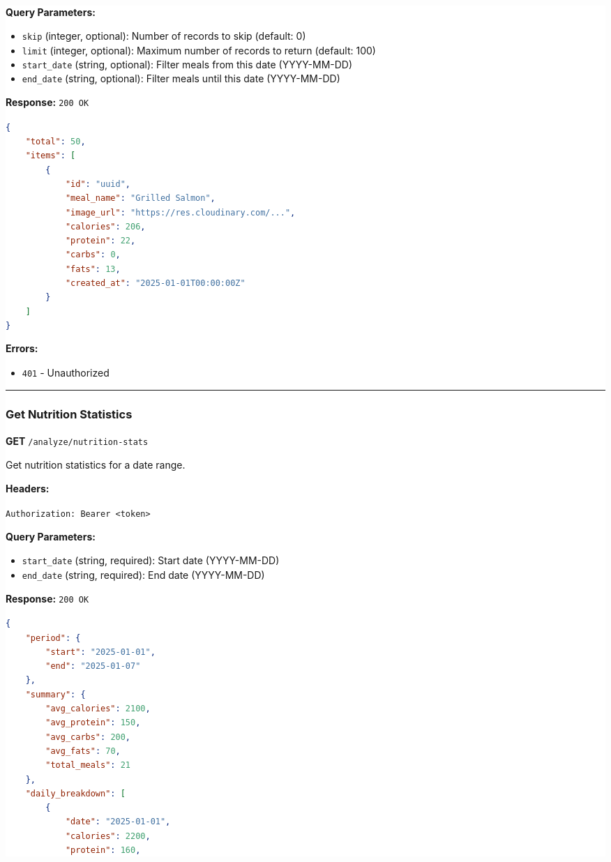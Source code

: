 **Query Parameters:**

- `skip` (integer, optional): Number of records to skip (default: 0)
- `limit` (integer, optional): Maximum number of records to return (default: 100)
- `start_date` (string, optional): Filter meals from this date (YYYY-MM-DD)
- `end_date` (string, optional): Filter meals until this date (YYYY-MM-DD)

**Response:** `200 OK`

```json
{
	"total": 50,
	"items": [
		{
			"id": "uuid",
			"meal_name": "Grilled Salmon",
			"image_url": "https://res.cloudinary.com/...",
			"calories": 206,
			"protein": 22,
			"carbs": 0,
			"fats": 13,
			"created_at": "2025-01-01T00:00:00Z"
		}
	]
}
```

**Errors:**

- `401` - Unauthorized

---

### Get Nutrition Statistics

**GET** `/analyze/nutrition-stats`

Get nutrition statistics for a date range.

**Headers:**

```http
Authorization: Bearer <token>
```

**Query Parameters:**

- `start_date` (string, required): Start date (YYYY-MM-DD)
- `end_date` (string, required): End date (YYYY-MM-DD)

**Response:** `200 OK`

```json
{
	"period": {
		"start": "2025-01-01",
		"end": "2025-01-07"
	},
	"summary": {
		"avg_calories": 2100,
		"avg_protein": 150,
		"avg_carbs": 200,
		"avg_fats": 70,
		"total_meals": 21
	},
	"daily_breakdown": [
		{
			"date": "2025-01-01",
			"calories": 2200,
			"protein": 160,
```